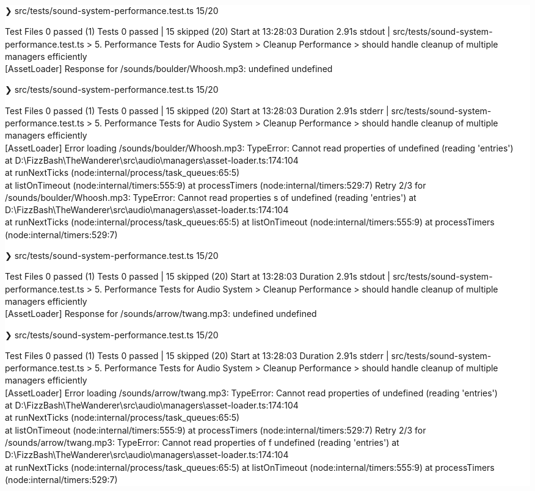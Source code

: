 
 ❯ src/tests/sound-system-performance.test.ts 15/20

 Test Files 0 passed (1)
      Tests 0 passed | 15 skipped (20)
   Start at 13:28:03
   Duration 2.91s
stdout | src/tests/sound-system-performance.test.ts > 5. Performance Tests for Audio System > Cleanup Performance > should handle cleanup of multiple managers efficiently                                                       
[AssetLoader] Response for /sounds/boulder/Whoosh.mp3: undefined undefined 
                                                                           
                                                                           
 ❯ src/tests/sound-system-performance.test.ts 15/20                        

 Test Files 0 passed (1)
      Tests 0 passed | 15 skipped (20)
   Start at 13:28:03
   Duration 2.91s
stderr | src/tests/sound-system-performance.test.ts > 5. Performance Tests for Audio System > Cleanup Performance > should handle cleanup of multiple managers efficiently                                                       
[AssetLoader] Error loading /sounds/boulder/Whoosh.mp3: TypeError: Cannot read properties of undefined (reading 'entries')                            
    at D:\FizzBash\TheWanderer\src\audio\managers\asset-loader.ts:174:104  
    at runNextTicks (node:internal/process/task_queues:65:5)               
    at listOnTimeout (node:internal/timers:555:9)
    at processTimers (node:internal/timers:529:7)
Retry 2/3 for /sounds/boulder/Whoosh.mp3: TypeError: Cannot read properties
s of undefined (reading 'entries')
    at D:\FizzBash\TheWanderer\src\audio\managers\asset-loader.ts:174:104  
    at runNextTicks (node:internal/process/task_queues:65:5)
    at listOnTimeout (node:internal/timers:555:9)
    at processTimers (node:internal/timers:529:7)


 ❯ src/tests/sound-system-performance.test.ts 15/20

 Test Files 0 passed (1)
      Tests 0 passed | 15 skipped (20)
   Start at 13:28:03
   Duration 2.91s
stdout | src/tests/sound-system-performance.test.ts > 5. Performance Tests for Audio System > Cleanup Performance > should handle cleanup of multiple managers efficiently                                                       
[AssetLoader] Response for /sounds/arrow/twang.mp3: undefined undefined    
                                                                           
                                                                           
 ❯ src/tests/sound-system-performance.test.ts 15/20                        

 Test Files 0 passed (1)
      Tests 0 passed | 15 skipped (20)
   Start at 13:28:03
   Duration 2.91s
stderr | src/tests/sound-system-performance.test.ts > 5. Performance Tests for Audio System > Cleanup Performance > should handle cleanup of multiple managers efficiently                                                       
[AssetLoader] Error loading /sounds/arrow/twang.mp3: TypeError: Cannot read properties of undefined (reading 'entries')                               
    at D:\FizzBash\TheWanderer\src\audio\managers\asset-loader.ts:174:104  
    at runNextTicks (node:internal/process/task_queues:65:5)               
    at listOnTimeout (node:internal/timers:555:9)
    at processTimers (node:internal/timers:529:7)
Retry 2/3 for /sounds/arrow/twang.mp3: TypeError: Cannot read properties of
f undefined (reading 'entries')
    at D:\FizzBash\TheWanderer\src\audio\managers\asset-loader.ts:174:104  
    at runNextTicks (node:internal/process/task_queues:65:5)
    at listOnTimeout (node:internal/timers:555:9)
    at processTimers (node:internal/timers:529:7)
